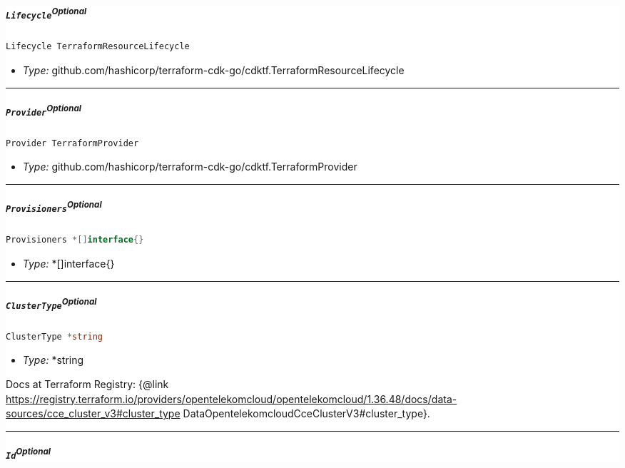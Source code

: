 ##### `Lifecycle`<sup>Optional</sup> <a name="Lifecycle" id="@cdktf/provider-opentelekomcloud.dataOpentelekomcloudCceClusterV3.DataOpentelekomcloudCceClusterV3Config.property.lifecycle"></a>

```go
Lifecycle TerraformResourceLifecycle
```

- *Type:* github.com/hashicorp/terraform-cdk-go/cdktf.TerraformResourceLifecycle

---

##### `Provider`<sup>Optional</sup> <a name="Provider" id="@cdktf/provider-opentelekomcloud.dataOpentelekomcloudCceClusterV3.DataOpentelekomcloudCceClusterV3Config.property.provider"></a>

```go
Provider TerraformProvider
```

- *Type:* github.com/hashicorp/terraform-cdk-go/cdktf.TerraformProvider

---

##### `Provisioners`<sup>Optional</sup> <a name="Provisioners" id="@cdktf/provider-opentelekomcloud.dataOpentelekomcloudCceClusterV3.DataOpentelekomcloudCceClusterV3Config.property.provisioners"></a>

```go
Provisioners *[]interface{}
```

- *Type:* *[]interface{}

---

##### `ClusterType`<sup>Optional</sup> <a name="ClusterType" id="@cdktf/provider-opentelekomcloud.dataOpentelekomcloudCceClusterV3.DataOpentelekomcloudCceClusterV3Config.property.clusterType"></a>

```go
ClusterType *string
```

- *Type:* *string

Docs at Terraform Registry: {@link https://registry.terraform.io/providers/opentelekomcloud/opentelekomcloud/1.36.48/docs/data-sources/cce_cluster_v3#cluster_type DataOpentelekomcloudCceClusterV3#cluster_type}.

---

##### `Id`<sup>Optional</sup> <a name="Id" id="@cdktf/provider-opentelekomcloud.dataOpentelekomcloudCceClusterV3.DataOpentelekomcloudCceClusterV3Config.property.id"></a>
